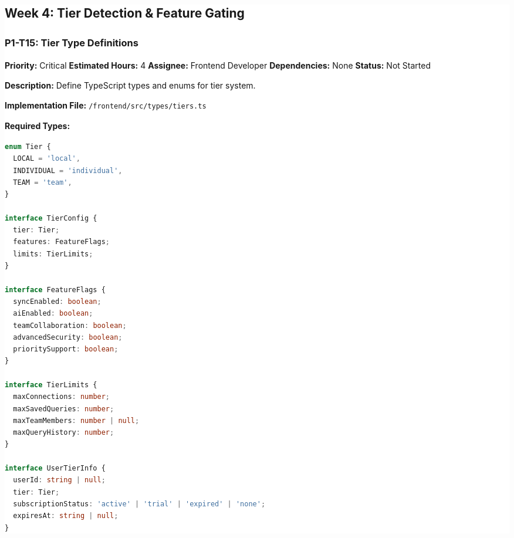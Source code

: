 
## Week 4: Tier Detection & Feature Gating

### P1-T15: Tier Type Definitions
**Priority:** Critical
**Estimated Hours:** 4
**Assignee:** Frontend Developer
**Dependencies:** None
**Status:** Not Started

**Description:**
Define TypeScript types and enums for tier system.

**Implementation File:** `/frontend/src/types/tiers.ts`

**Required Types:**
```typescript
enum Tier {
  LOCAL = 'local',
  INDIVIDUAL = 'individual',
  TEAM = 'team',
}

interface TierConfig {
  tier: Tier;
  features: FeatureFlags;
  limits: TierLimits;
}

interface FeatureFlags {
  syncEnabled: boolean;
  aiEnabled: boolean;
  teamCollaboration: boolean;
  advancedSecurity: boolean;
  prioritySupport: boolean;
}

interface TierLimits {
  maxConnections: number;
  maxSavedQueries: number;
  maxTeamMembers: number | null;
  maxQueryHistory: number;
}

interface UserTierInfo {
  userId: string | null;
  tier: Tier;
  subscriptionStatus: 'active' | 'trial' | 'expired' | 'none';
  expiresAt: string | null;
}
```
